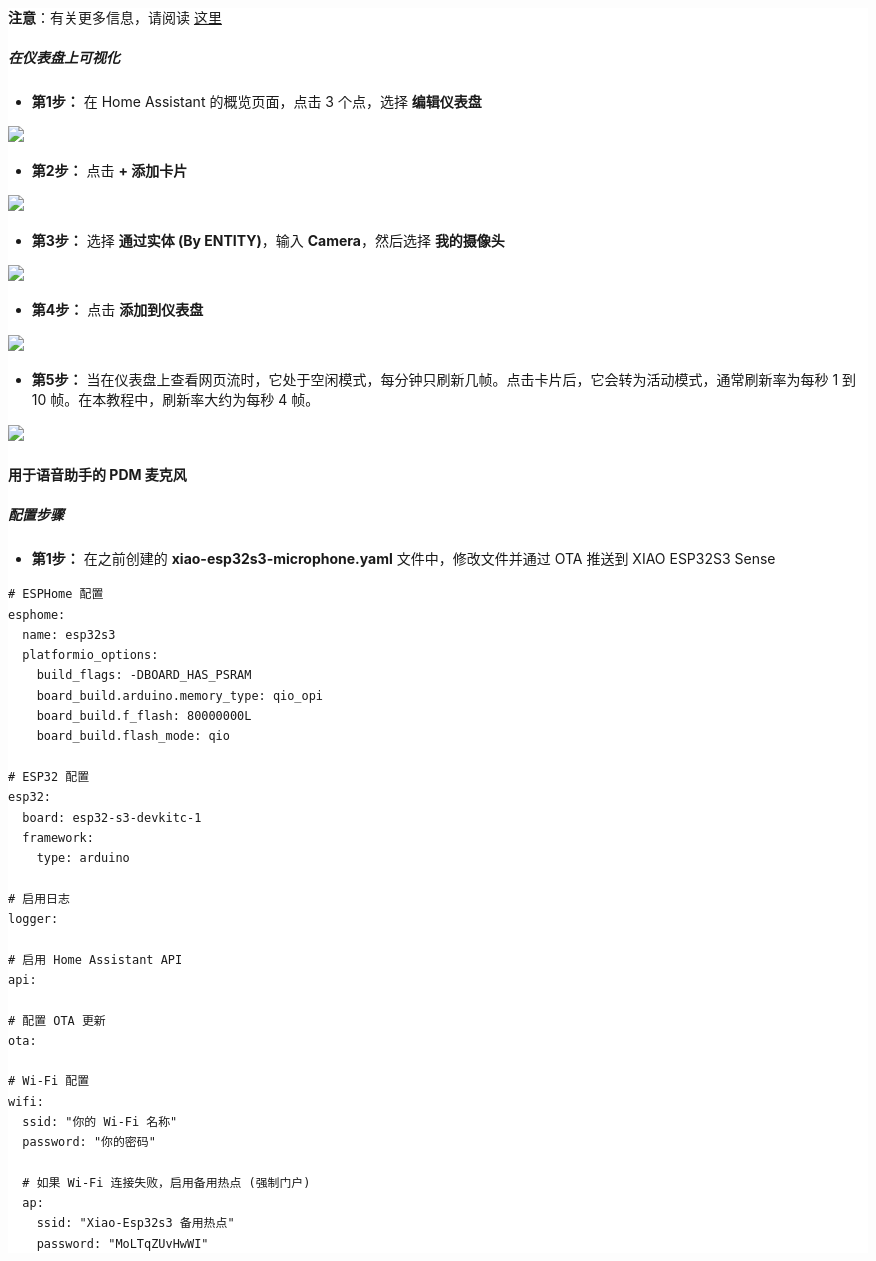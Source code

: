 **注意**：有关更多信息，请阅读 [这里](https://esphome.io/components/esp32_camera.html?highlight=camera)

##### 在仪表盘上可视化

- **第1步：** 在 Home Assistant 的概览页面，点击 3 个点，选择 **编辑仪表盘**


<div style={{textAlign:'center'}}><img src="https://files.seeedstudio.com/wiki/wiki-ranger/Contributions/S3-ESPHome-full_function/15.png" style={{width:900, height:'auto'}}/></div>

- **第2步：** 点击 **+ 添加卡片**


<div style={{textAlign:'center'}}><img src="https://files.seeedstudio.com/wiki/wiki-ranger/Contributions/S3-ESPHome-full_function/16.png" style={{width:900, height:'auto'}}/></div>

- **第3步：** 选择 **通过实体 (By ENTITY)**，输入 **Camera**，然后选择 **我的摄像头**


<div style={{textAlign:'center'}}><img src="https://files.seeedstudio.com/wiki/wiki-ranger/Contributions/S3-ESPHome-full_function/25.png" style={{width:900, height:'auto'}}/></div>

- **第4步：** 点击 **添加到仪表盘**


<div style={{textAlign:'center'}}><img src="https://files.seeedstudio.com/wiki/wiki-ranger/Contributions/S3-ESPHome-full_function/26.png" style={{width:400, height:'auto'}}/></div>

- **第5步：** 当在仪表盘上查看网页流时，它处于空闲模式，每分钟只刷新几帧。点击卡片后，它会转为活动模式，通常刷新率为每秒 1 到 10 帧。在本教程中，刷新率大约为每秒 4 帧。


<div style={{textAlign:'center'}}><img src="https://files.seeedstudio.com/wiki/wiki-ranger/Contributions/S3-ESPHome-full_function/27.png" style={{width:400, height:'auto'}}/></div>

#### 用于语音助手的 PDM 麦克风

##### 配置步骤

- **第1步：** 在之前创建的 **xiao-esp32s3-microphone.yaml** 文件中，修改文件并通过 OTA 推送到 XIAO ESP32S3 Sense
```
# ESPHome 配置
esphome:
  name: esp32s3
  platformio_options:
    build_flags: -DBOARD_HAS_PSRAM
    board_build.arduino.memory_type: qio_opi
    board_build.f_flash: 80000000L
    board_build.flash_mode: qio 

# ESP32 配置
esp32:
  board: esp32-s3-devkitc-1
  framework:
    type: arduino

# 启用日志
logger:

# 启用 Home Assistant API
api:

# 配置 OTA 更新
ota:

# Wi-Fi 配置
wifi:
  ssid: "你的 Wi-Fi 名称"
  password: "你的密码"

  # 如果 Wi-Fi 连接失败，启用备用热点 (强制门户)
  ap:
    ssid: "Xiao-Esp32s3 备用热点"
    password: "MoLTqZUvHwWI"
```